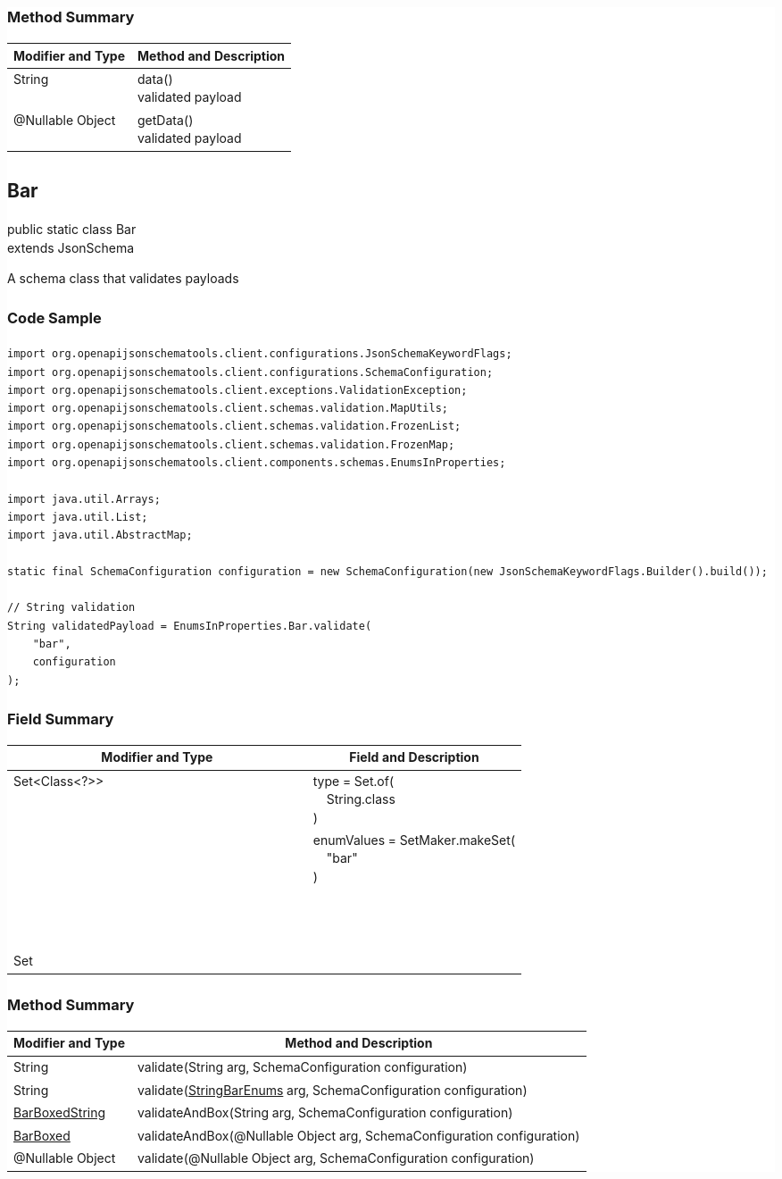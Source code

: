 ### Method Summary
| Modifier and Type | Method and Description |
| ----------------- | ---------------------- |
| String | data()<br>validated payload |
| @Nullable Object | getData()<br>validated payload |

## Bar
public static class Bar<br>
extends JsonSchema

A schema class that validates payloads

### Code Sample
```
import org.openapijsonschematools.client.configurations.JsonSchemaKeywordFlags;
import org.openapijsonschematools.client.configurations.SchemaConfiguration;
import org.openapijsonschematools.client.exceptions.ValidationException;
import org.openapijsonschematools.client.schemas.validation.MapUtils;
import org.openapijsonschematools.client.schemas.validation.FrozenList;
import org.openapijsonschematools.client.schemas.validation.FrozenMap;
import org.openapijsonschematools.client.components.schemas.EnumsInProperties;

import java.util.Arrays;
import java.util.List;
import java.util.AbstractMap;

static final SchemaConfiguration configuration = new SchemaConfiguration(new JsonSchemaKeywordFlags.Builder().build());

// String validation
String validatedPayload = EnumsInProperties.Bar.validate(
    "bar",
    configuration
);
```

### Field Summary
| Modifier and Type | Field and Description |
| ----------------- | ---------------------- |
| Set<Class<?>> | type = Set.of(<br/>&nbsp;&nbsp;&nbsp;&nbsp;String.class<br/>)<br/> |
| Set<Object> | enumValues = SetMaker.makeSet(<br>&nbsp;&nbsp;&nbsp;&nbsp;"bar"<br>)<br> |

### Method Summary
| Modifier and Type | Method and Description |
| ----------------- | ---------------------- |
| String | validate(String arg, SchemaConfiguration configuration) |
| String | validate([StringBarEnums](#stringbarenums) arg, SchemaConfiguration configuration) |
| [BarBoxedString](#barboxedstring) | validateAndBox(String arg, SchemaConfiguration configuration) |
| [BarBoxed](#barboxed) | validateAndBox(@Nullable Object arg, SchemaConfiguration configuration) |
| @Nullable Object | validate(@Nullable Object arg, SchemaConfiguration configuration) |

